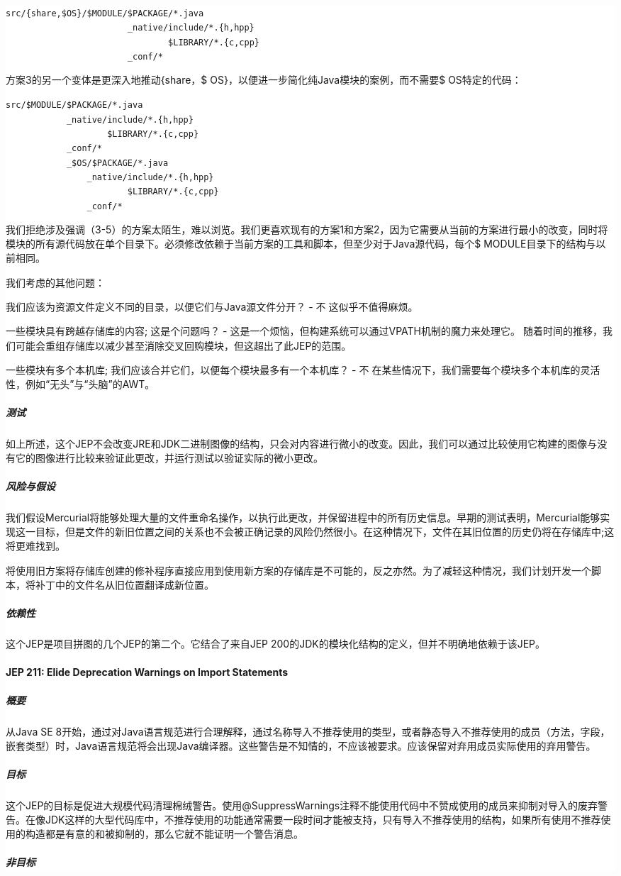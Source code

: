 ```
src/{share,$OS}/$MODULE/$PACKAGE/*.java
                        _native/include/*.{h,hpp}
                                $LIBRARY/*.{c,cpp}
                        _conf/*
```
方案3的另一个变体是更深入地推动{share，$ OS}，以便进一步简化纯Java模块的案例，而不需要$ OS特定的代码：

```
src/$MODULE/$PACKAGE/*.java
            _native/include/*.{h,hpp}
                    $LIBRARY/*.{c,cpp}
            _conf/*
            _$OS/$PACKAGE/*.java
                _native/include/*.{h,hpp}
                        $LIBRARY/*.{c,cpp}
                _conf/*
```
我们拒绝涉及强调（3-5）的方案太陌生，难以浏览。我们更喜欢现有的方案1和方案2，因为它需要从当前的方案进行最小的改变，同时将模块的所有源代码放在单个目录下。必须修改依赖于当前方案的工具和脚本，但至少对于Java源代码，每个$ MODULE目录下的结构与以前相同。

我们考虑的其他问题：

我们应该为资源文件定义不同的目录，以便它们与Java源文件分开？ - 不 这似乎不值得麻烦。

一些模块具有跨越存储库的内容; 这是个问题吗？ - 这是一个烦恼，但构建系统可以通过VPATH机制的魔力来处理它。 随着时间的推移，我们可能会重组存储库以减少甚至消除交叉回购模块，但这超出了此JEP的范围。

一些模块有多个本机库; 我们应该合并它们，以便每个模块最多有一个本机库？ - 不 在某些情况下，我们需要每个模块多个本机库的灵活性，例如“无头”与“头脑”的AWT。

##### 测试

如上所述，这个JEP不会改变JRE和JDK二进制图像的结构，只会对内容进行微小的改变。因此，我们可以通过比较使用它构建的图像与没有它的图像进行比较来验证此更改，并运行测试以验证实际的微小更改。

##### 风险与假设

我们假设Mercurial将能够处理大量的文件重命名操作，以执行此更改，并保留进程中的所有历史信息。早期的测试表明，Mercurial能够实现这一目标，但是文件的新旧位置之间的关系也不会被正确记录的风险仍然很小。在这种情况下，文件在其旧位置的历史仍将在存储库中;这将更难找到。

将使用旧方案将存储库创建的修补程序直接应用到使用新方案的存储库是不可能的，反之亦然。为了减轻这种情况，我们计划开发一个脚本，将补丁中的文件名从旧位置翻译成新位置。

##### 依赖性

这个JEP是项目拼图的几个JEP的第二个。它结合了来自JEP 200的JDK的模块化结构的定义，但并不明确地依赖于该JEP。

#### JEP 211: Elide Deprecation Warnings on Import Statements
##### 概要

从Java SE 8开始，通过对Java语言规范进行合理解释，通过名称导入不推荐使用的类型，或者静态导入不推荐使用的成员（方法，字段，嵌套类型）时，Java语言规范将会出现Java编译器。这些警告是不知情的，不应该被要求。应该保留对弃用成员实际使用的弃用警告。

##### 目标

这个JEP的目标是促进大规模代码清理棉绒警告。使用@SuppressWarnings注释不能使用代码中不赞成使用的成员来抑制对导入的废弃警告。在像JDK这样的大型代码库中，不推荐使用的功能通常需要一段时间才能被支持，只有导入不推荐使用的结构，如果所有使用不推荐使用的构造都是有意的和被抑制的，那么它就不能证明一个警告消息。

##### 非目标
